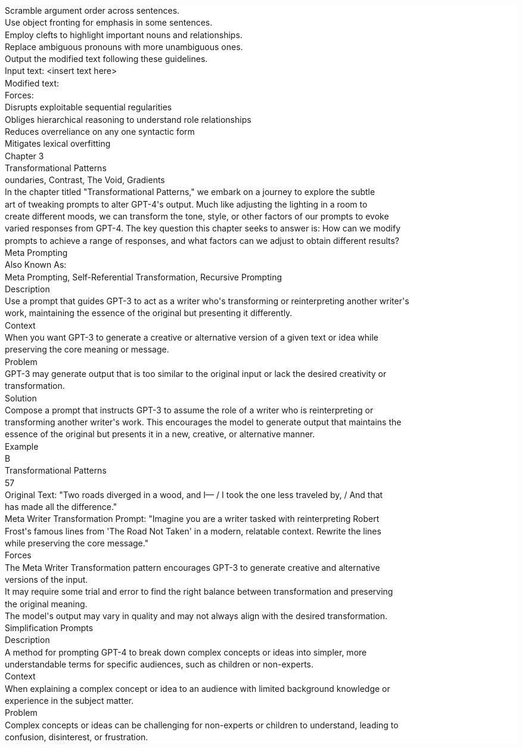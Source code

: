 Scramble argument order across sentences.  
Use object fronting for emphasis in some sentences.  
Employ clefts to highlight important nouns and relationships.  
Replace ambiguous pronouns with more unambiguous ones.  
Output the modified text following these guidelines.  
Input text: \<insert text here\>  
Modified text:  
Forces:  
Disrupts exploitable sequential regularities  
Obliges hierarchical reasoning to understand role relationships  
Reduces overreliance on any one syntactic form  
Mitigates lexical overfitting  
Chapter 3  
Transformational Patterns  
oundaries, Contrast, The Void, Gradients  
In the chapter titled "Transformational Patterns," we embark on a journey to explore the subtle  
art of tweaking prompts to alter GPT-4's output. Much like adjusting the lighting in a room to  
create different moods, we can transform the tone, style, or other factors of our prompts to evoke  
varied responses from GPT-4. The key question this chapter seeks to answer is: How can we modify  
prompts to achieve a range of responses, and what factors can we adjust to obtain different results?  
Meta Prompting  
Also Known As:  
Meta Prompting, Self-Referential Transformation, Recursive Prompting  
Description  
Use a prompt that guides GPT-3 to act as a writer who's transforming or reinterpreting another writer's  
work, maintaining the essence of the original but presenting it differently.  
Context  
When you want GPT-3 to generate a creative or alternative version of a given text or idea while  
preserving the core meaning or message.  
Problem  
GPT-3 may generate output that is too similar to the original input or lack the desired creativity or  
transformation.  
Solution  
Compose a prompt that instructs GPT-3 to assume the role of a writer who is reinterpreting or  
transforming another writer's work. This encourages the model to generate output that maintains the  
essence of the original but presents it in a new, creative, or alternative manner.  
Example  
B  
Transformational Patterns  
57  
Original Text: "Two roads diverged in a wood, and I— / I took the one less traveled by, / And that  
has made all the difference."  
Meta Writer Transformation Prompt: "Imagine you are a writer tasked with reinterpreting Robert  
Frost's famous lines from 'The Road Not Taken' in a modern, relatable context. Rewrite the lines  
while preserving the core message."  
Forces  
The Meta Writer Transformation pattern encourages GPT-3 to generate creative and alternative  
versions of the input.  
It may require some trial and error to find the right balance between transformation and preserving  
the original meaning.  
The model's output may vary in quality and may not always align with the desired transformation.  
Simplification Prompts  
Description  
A method for prompting GPT-4 to break down complex concepts or ideas into simpler, more  
understandable terms for specific audiences, such as children or non-experts.  
Context  
When explaining a complex concept or idea to an audience with limited background knowledge or  
experience in the subject matter.  
Problem  
Complex concepts or ideas can be challenging for non-experts or children to understand, leading to  
confusion, disinterest, or frustration.  